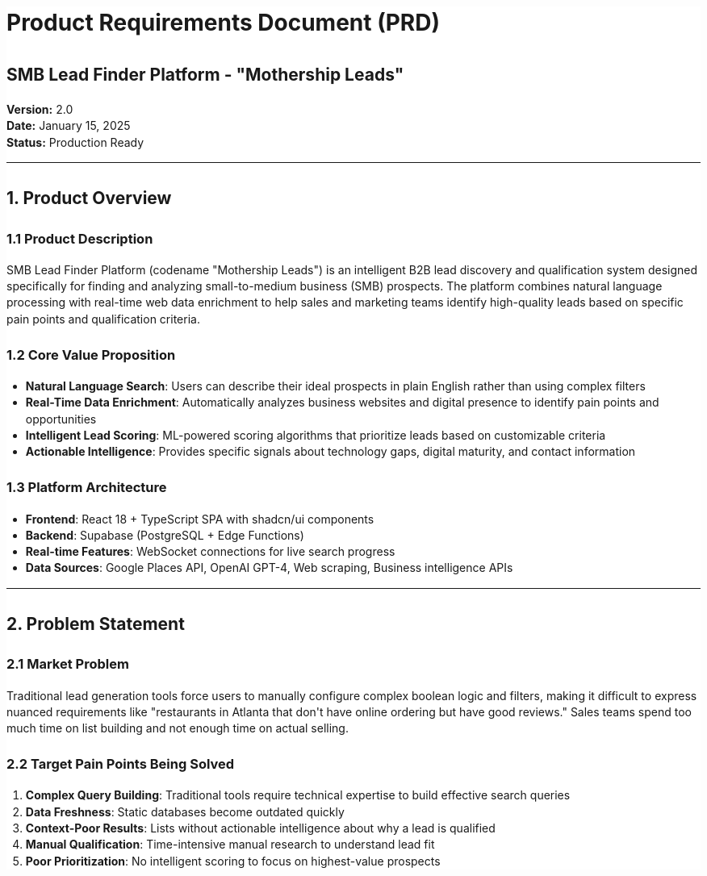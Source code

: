 # Product Requirements Document (PRD)
## SMB Lead Finder Platform - "Mothership Leads"

**Version:** 2.0  
**Date:** January 15, 2025  
**Status:** Production Ready  

---

## 1. Product Overview

### 1.1 Product Description
SMB Lead Finder Platform (codename "Mothership Leads") is an intelligent B2B lead discovery and qualification system designed specifically for finding and analyzing small-to-medium business (SMB) prospects. The platform combines natural language processing with real-time web data enrichment to help sales and marketing teams identify high-quality leads based on specific pain points and qualification criteria.

### 1.2 Core Value Proposition
- **Natural Language Search**: Users can describe their ideal prospects in plain English rather than using complex filters
- **Real-Time Data Enrichment**: Automatically analyzes business websites and digital presence to identify pain points and opportunities
- **Intelligent Lead Scoring**: ML-powered scoring algorithms that prioritize leads based on customizable criteria
- **Actionable Intelligence**: Provides specific signals about technology gaps, digital maturity, and contact information

### 1.3 Platform Architecture
- **Frontend**: React 18 + TypeScript SPA with shadcn/ui components
- **Backend**: Supabase (PostgreSQL + Edge Functions)
- **Real-time Features**: WebSocket connections for live search progress
- **Data Sources**: Google Places API, OpenAI GPT-4, Web scraping, Business intelligence APIs

---

## 2. Problem Statement

### 2.1 Market Problem
Traditional lead generation tools force users to manually configure complex boolean logic and filters, making it difficult to express nuanced requirements like "restaurants in Atlanta that don't have online ordering but have good reviews." Sales teams spend too much time on list building and not enough time on actual selling.

### 2.2 Target Pain Points Being Solved
1. **Complex Query Building**: Traditional tools require technical expertise to build effective search queries
2. **Data Freshness**: Static databases become outdated quickly
3. **Context-Poor Results**: Lists without actionable intelligence about why a lead is qualified
4. **Manual Qualification**: Time-intensive manual research to understand lead fit
5. **Poor Prioritization**: No intelligent scoring to focus on highest-value prospects
